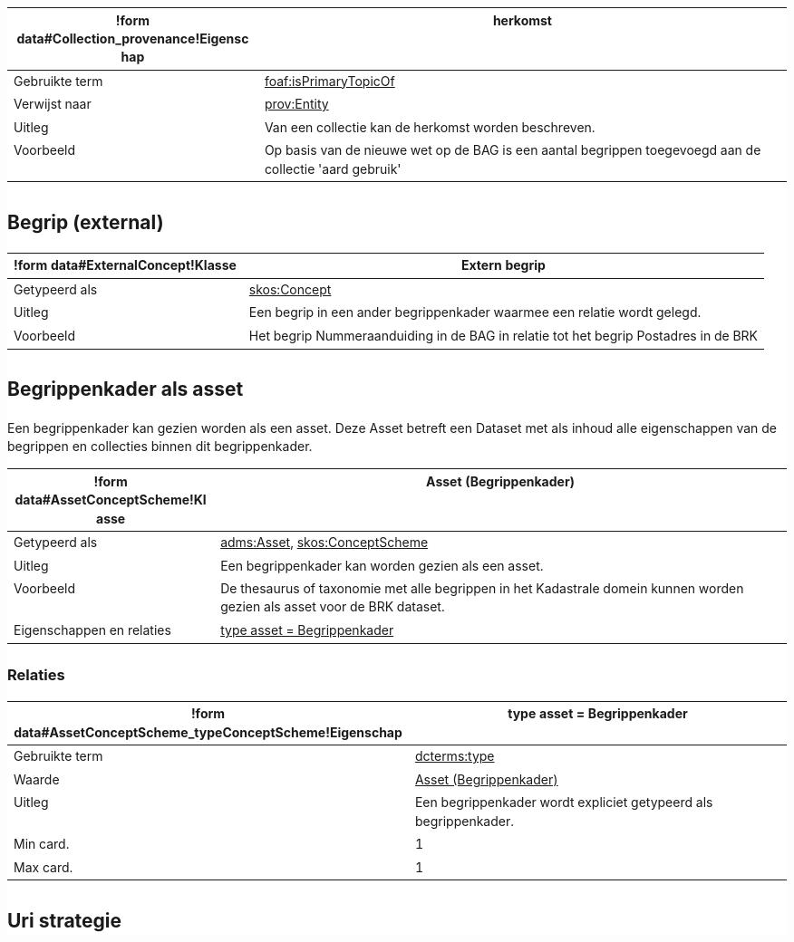 |!form data#Collection_provenance!Eigenschap|herkomst
|----------|------
|Gebruikte term|[foaf:isPrimaryTopicOf](http://xmlns.com/foaf/0.1/isPrimaryTopicOf)
|Verwijst naar|[prov:Entity](#Entity)
|Uitleg|Van een collectie kan de herkomst worden beschreven.
|Voorbeeld|Op basis van de nieuwe wet op de BAG is een aantal begrippen toegevoegd aan de collectie 'aard gebruik'


## Begrip (external)

|!form data#ExternalConcept!Klasse|Extern begrip
|----------|------
|Getypeerd als|[skos:Concept](#Concept)
|Uitleg|Een begrip in een ander begrippenkader waarmee een relatie wordt gelegd.
|Voorbeeld|Het begrip Nummeraanduiding in de BAG in relatie tot het begrip Postadres in de BRK


## Begrippenkader als asset


Een begrippenkader kan gezien worden als een asset. Deze Asset betreft een Dataset met als inhoud alle eigenschappen van de begrippen en collecties binnen dit begrippenkader.


|!form data#AssetConceptScheme!Klasse|Asset (Begrippenkader)
|----------|------
|Getypeerd als|[adms:Asset](#Asset), [skos:ConceptScheme](#ConceptScheme)
|Uitleg|Een begrippenkader kan worden gezien als een asset.
|Voorbeeld|De thesaurus of taxonomie met alle begrippen in het Kadastrale domein kunnen worden gezien als asset voor de BRK dataset.
|Eigenschappen en relaties|[type asset = Begrippenkader](#AssetConceptScheme_typeConceptScheme)


### Relaties

|!form data#AssetConceptScheme_typeConceptScheme!Eigenschap|type asset = Begrippenkader
|----------|------
|Gebruikte term|[dcterms:type](http://purl.org/dc/terms/type)
|Waarde|[Asset (Begrippenkader)](http://bp4mc2.org/profiles/skos-ap-sc#AssetConceptScheme)
|Uitleg|Een begrippenkader wordt expliciet getypeerd als begrippenkader.
|Min card.|1
|Max card.|1


## Uri strategie

